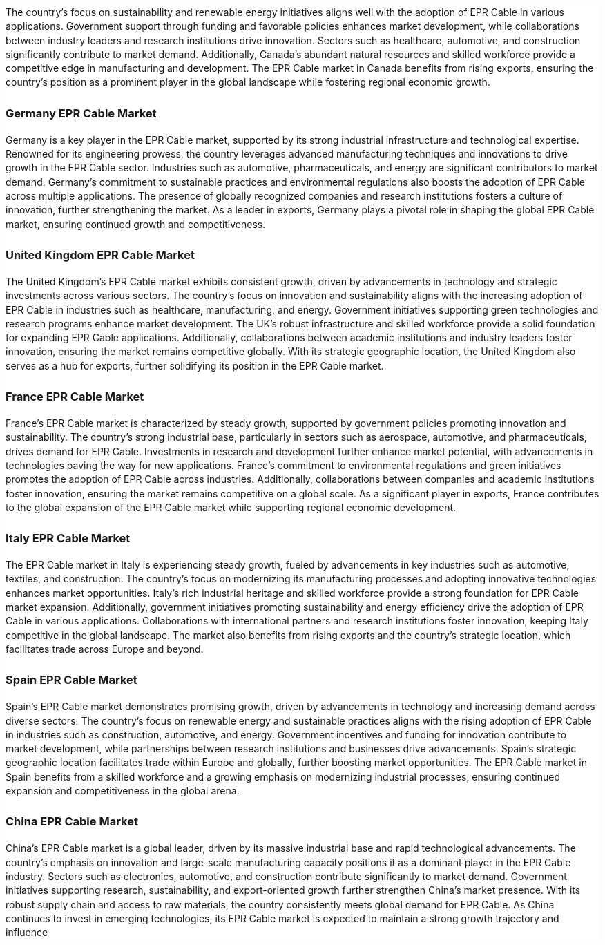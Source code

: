 The country&rsquo;s focus on sustainability and renewable energy initiatives aligns well with the adoption of EPR Cable in various applications. Government support through funding and favorable policies enhances market development, while collaborations between industry leaders and research institutions drive innovation. Sectors such as healthcare, automotive, and construction significantly contribute to market demand. Additionally, Canada&rsquo;s abundant natural resources and skilled workforce provide a competitive edge in manufacturing and development. The EPR Cable market in Canada benefits from rising exports, ensuring the country&rsquo;s position as a prominent player in the global landscape while fostering regional economic growth.</p><h3>Germany EPR Cable Market</h3><p>Germany is a key player in the EPR Cable market, supported by its strong industrial infrastructure and technological expertise. Renowned for its engineering prowess, the country leverages advanced manufacturing techniques and innovations to drive growth in the EPR Cable sector. Industries such as automotive, pharmaceuticals, and energy are significant contributors to market demand. Germany&rsquo;s commitment to sustainable practices and environmental regulations also boosts the adoption of EPR Cable across multiple applications. The presence of globally recognized companies and research institutions fosters a culture of innovation, further strengthening the market. As a leader in exports, Germany plays a pivotal role in shaping the global EPR Cable market, ensuring continued growth and competitiveness.</p><h3>United Kingdom EPR Cable Market</h3><p>The United Kingdom&rsquo;s EPR Cable market exhibits consistent growth, driven by advancements in technology and strategic investments across various sectors. The country&rsquo;s focus on innovation and sustainability aligns with the increasing adoption of EPR Cable in industries such as healthcare, manufacturing, and energy. Government initiatives supporting green technologies and research programs enhance market development. The UK&rsquo;s robust infrastructure and skilled workforce provide a solid foundation for expanding EPR Cable applications. Additionally, collaborations between academic institutions and industry leaders foster innovation, ensuring the market remains competitive globally. With its strategic geographic location, the United Kingdom also serves as a hub for exports, further solidifying its position in the EPR Cable market.</p><h3>France EPR Cable Market</h3><p>France&rsquo;s EPR Cable market is characterized by steady growth, supported by government policies promoting innovation and sustainability. The country&rsquo;s strong industrial base, particularly in sectors such as aerospace, automotive, and pharmaceuticals, drives demand for EPR Cable. Investments in research and development further enhance market potential, with advancements in technologies paving the way for new applications. France&rsquo;s commitment to environmental regulations and green initiatives promotes the adoption of EPR Cable across industries. Additionally, collaborations between companies and academic institutions foster innovation, ensuring the market remains competitive on a global scale. As a significant player in exports, France contributes to the global expansion of the EPR Cable market while supporting regional economic development.</p><h3>Italy EPR Cable Market</h3><p>The EPR Cable market in Italy is experiencing steady growth, fueled by advancements in key industries such as automotive, textiles, and construction. The country&rsquo;s focus on modernizing its manufacturing processes and adopting innovative technologies enhances market opportunities. Italy&rsquo;s rich industrial heritage and skilled workforce provide a strong foundation for EPR Cable market expansion. Additionally, government initiatives promoting sustainability and energy efficiency drive the adoption of EPR Cable in various applications. Collaborations with international partners and research institutions foster innovation, keeping Italy competitive in the global landscape. The market also benefits from rising exports and the country&rsquo;s strategic location, which facilitates trade across Europe and beyond.</p><h3>Spain EPR Cable Market</h3><p>Spain&rsquo;s EPR Cable market demonstrates promising growth, driven by advancements in technology and increasing demand across diverse sectors. The country&rsquo;s focus on renewable energy and sustainable practices aligns with the rising adoption of EPR Cable in industries such as construction, automotive, and energy. Government incentives and funding for innovation contribute to market development, while partnerships between research institutions and businesses drive advancements. Spain&rsquo;s strategic geographic location facilitates trade within Europe and globally, further boosting market opportunities. The EPR Cable market in Spain benefits from a skilled workforce and a growing emphasis on modernizing industrial processes, ensuring continued expansion and competitiveness in the global arena.</p><h3>China EPR Cable Market</h3><p>China&rsquo;s EPR Cable market is a global leader, driven by its massive industrial base and rapid technological advancements. The country&rsquo;s emphasis on innovation and large-scale manufacturing capacity positions it as a dominant player in the EPR Cable industry. Sectors such as electronics, automotive, and construction contribute significantly to market demand. Government initiatives supporting research, sustainability, and export-oriented growth further strengthen China&rsquo;s market presence. With its robust supply chain and access to raw materials, the country consistently meets global demand for EPR Cable. As China continues to invest in emerging technologies, its EPR Cable market is expected to maintain a strong growth trajectory and influence